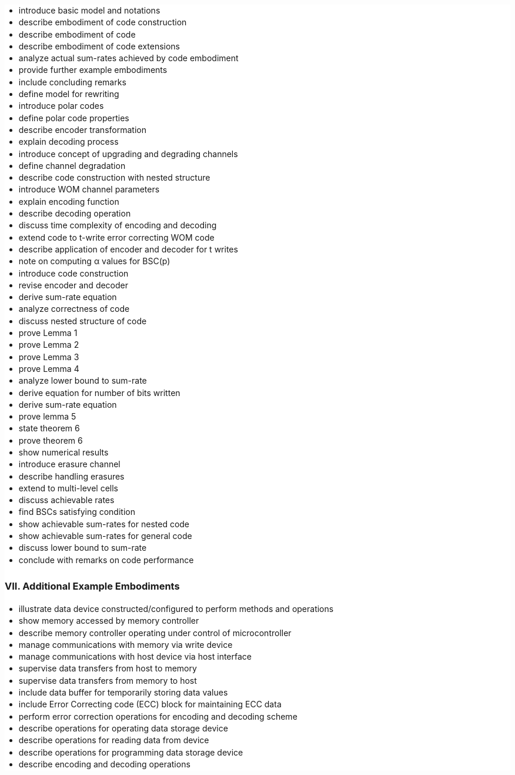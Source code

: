 - introduce basic model and notations
- describe embodiment of code construction
- describe embodiment of code
- describe embodiment of code extensions
- analyze actual sum-rates achieved by code embodiment
- provide further example embodiments
- include concluding remarks
- define model for rewriting
- introduce polar codes
- define polar code properties
- describe encoder transformation
- explain decoding process
- introduce concept of upgrading and degrading channels
- define channel degradation
- describe code construction with nested structure
- introduce WOM channel parameters
- explain encoding function
- describe decoding operation
- discuss time complexity of encoding and decoding
- extend code to t-write error correcting WOM code
- describe application of encoder and decoder for t writes
- note on computing α values for BSC(p)
- introduce code construction
- revise encoder and decoder
- derive sum-rate equation
- analyze correctness of code
- discuss nested structure of code
- prove Lemma 1
- prove Lemma 2
- prove Lemma 3
- prove Lemma 4
- analyze lower bound to sum-rate
- derive equation for number of bits written
- derive sum-rate equation
- prove lemma 5
- state theorem 6
- prove theorem 6
- show numerical results
- introduce erasure channel
- describe handling erasures
- extend to multi-level cells
- discuss achievable rates
- find BSCs satisfying condition
- show achievable sum-rates for nested code
- show achievable sum-rates for general code
- discuss lower bound to sum-rate
- conclude with remarks on code performance

### VII. Additional Example Embodiments

- illustrate data device constructed/configured to perform methods and operations
- show memory accessed by memory controller
- describe memory controller operating under control of microcontroller
- manage communications with memory via write device
- manage communications with host device via host interface
- supervise data transfers from host to memory
- supervise data transfers from memory to host
- include data buffer for temporarily storing data values
- include Error Correcting code (ECC) block for maintaining ECC data
- perform error correction operations for encoding and decoding scheme
- describe operations for operating data storage device
- describe operations for reading data from device
- describe operations for programming data storage device
- describe encoding and decoding operations